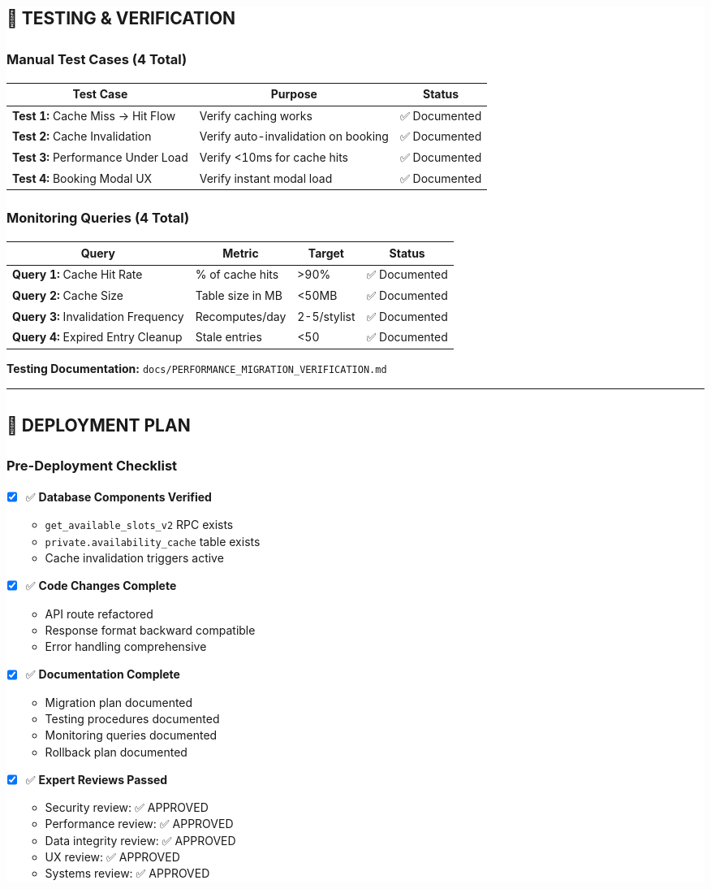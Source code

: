 
## 🧪 TESTING & VERIFICATION

### Manual Test Cases (4 Total)

| Test Case | Purpose | Status |
|-----------|---------|--------|
| **Test 1:** Cache Miss → Hit Flow | Verify caching works | ✅ Documented |
| **Test 2:** Cache Invalidation | Verify auto-invalidation on booking | ✅ Documented |
| **Test 3:** Performance Under Load | Verify <10ms for cache hits | ✅ Documented |
| **Test 4:** Booking Modal UX | Verify instant modal load | ✅ Documented |

### Monitoring Queries (4 Total)

| Query | Metric | Target | Status |
|-------|--------|--------|--------|
| **Query 1:** Cache Hit Rate | % of cache hits | >90% | ✅ Documented |
| **Query 2:** Cache Size | Table size in MB | <50MB | ✅ Documented |
| **Query 3:** Invalidation Frequency | Recomputes/day | 2-5/stylist | ✅ Documented |
| **Query 4:** Expired Entry Cleanup | Stale entries | <50 | ✅ Documented |

**Testing Documentation:** `docs/PERFORMANCE_MIGRATION_VERIFICATION.md`

---

## 🚀 DEPLOYMENT PLAN

### Pre-Deployment Checklist

- [x] ✅ **Database Components Verified**
  - `get_available_slots_v2` RPC exists
  - `private.availability_cache` table exists
  - Cache invalidation triggers active

- [x] ✅ **Code Changes Complete**
  - API route refactored
  - Response format backward compatible
  - Error handling comprehensive

- [x] ✅ **Documentation Complete**
  - Migration plan documented
  - Testing procedures documented
  - Monitoring queries documented
  - Rollback plan documented

- [x] ✅ **Expert Reviews Passed**
  - Security review: ✅ APPROVED
  - Performance review: ✅ APPROVED
  - Data integrity review: ✅ APPROVED
  - UX review: ✅ APPROVED
  - Systems review: ✅ APPROVED
